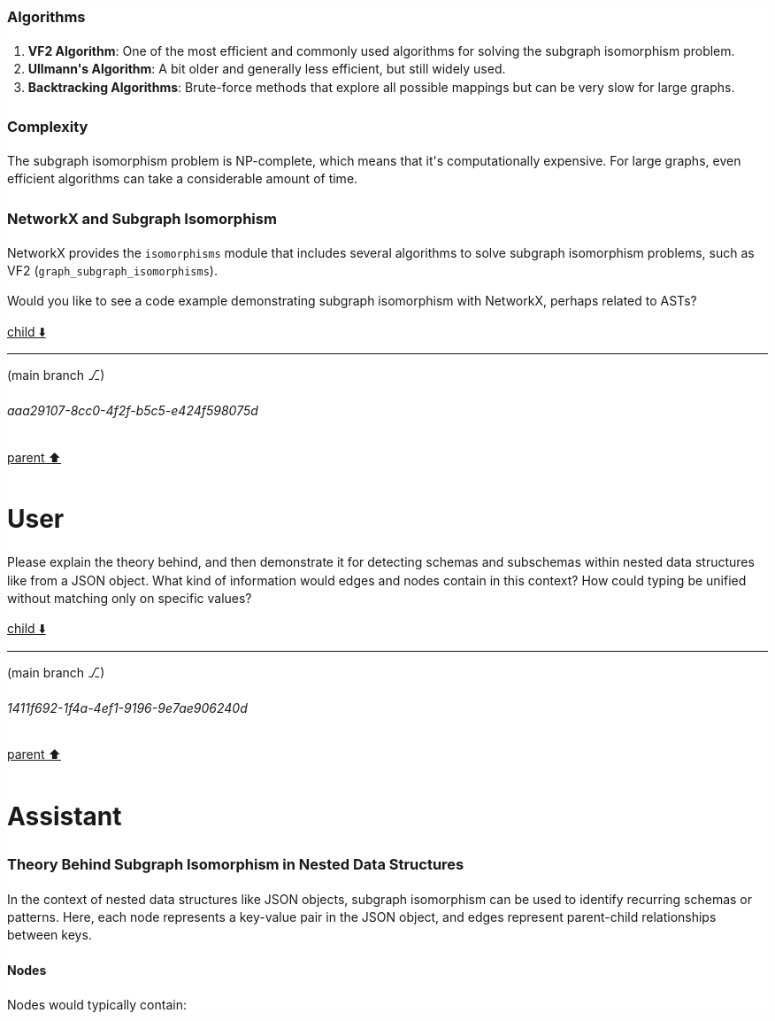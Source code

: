 ### Algorithms

1. **VF2 Algorithm**: One of the most efficient and commonly used algorithms for solving the subgraph isomorphism problem.
2. **Ullmann's Algorithm**: A bit older and generally less efficient, but still widely used.
3. **Backtracking Algorithms**: Brute-force methods that explore all possible mappings but can be very slow for large graphs.

### Complexity

The subgraph isomorphism problem is NP-complete, which means that it's computationally expensive. For large graphs, even efficient algorithms can take a considerable amount of time.

### NetworkX and Subgraph Isomorphism

NetworkX provides the `isomorphisms` module that includes several algorithms to solve subgraph isomorphism problems, such as VF2 (`graph_subgraph_isomorphisms`).

Would you like to see a code example demonstrating subgraph isomorphism with NetworkX, perhaps related to ASTs?

[child ⬇️](#aaa29107-8cc0-4f2f-b5c5-e424f598075d)

---

(main branch ⎇)
###### aaa29107-8cc0-4f2f-b5c5-e424f598075d
[parent ⬆️](#f640d2ca-5869-4792-909c-68b7071c6e82)
# User

Please explain the theory behind, and then demonstrate it for detecting schemas and subschemas within nested data structures like from a JSON object. What kind of information would edges and nodes contain in this context? How could typing be unified without matching only on specific values?

[child ⬇️](#1411f692-1f4a-4ef1-9196-9e7ae906240d)

---

(main branch ⎇)
###### 1411f692-1f4a-4ef1-9196-9e7ae906240d
[parent ⬆️](#aaa29107-8cc0-4f2f-b5c5-e424f598075d)
# Assistant

### Theory Behind Subgraph Isomorphism in Nested Data Structures

In the context of nested data structures like JSON objects, subgraph isomorphism can be used to identify recurring schemas or patterns. Here, each node represents a key-value pair in the JSON object, and edges represent parent-child relationships between keys.

#### Nodes
Nodes would typically contain:

